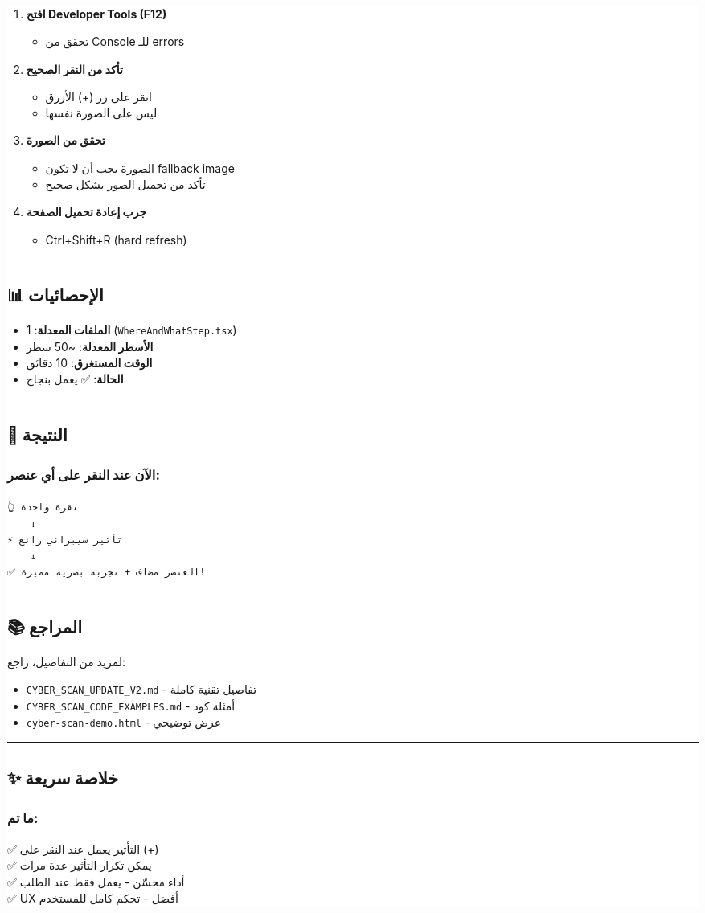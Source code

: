 1. **افتح Developer Tools (F12)**
   - تحقق من Console للـ errors

2. **تأكد من النقر الصحيح**
   - انقر على زر (+) الأزرق
   - ليس على الصورة نفسها

3. **تحقق من الصورة**
   - الصورة يجب أن لا تكون fallback image
   - تأكد من تحميل الصور بشكل صحيح

4. **جرب إعادة تحميل الصفحة**
   - Ctrl+Shift+R (hard refresh)

---

## 📊 الإحصائيات

- **الملفات المعدلة**: 1 (`WhereAndWhatStep.tsx`)
- **الأسطر المعدلة**: ~50 سطر
- **الوقت المستغرق**: 10 دقائق
- **الحالة**: ✅ يعمل بنجاح

---

## 🎉 النتيجة

### الآن عند النقر على أي عنصر:

```
👆 نقرة واحدة
    ↓
⚡️ تأثير سيبراني رائع
    ↓
✅ العنصر مضاف + تجربة بصرية مميزة!
```

---

## 📚 المراجع

لمزيد من التفاصيل، راجع:
- `CYBER_SCAN_UPDATE_V2.md` - تفاصيل تقنية كاملة
- `CYBER_SCAN_CODE_EXAMPLES.md` - أمثلة كود
- `cyber-scan-demo.html` - عرض توضيحي

---

## ✨ خلاصة سريعة

### ما تم:
✅ التأثير يعمل عند النقر على (+)  
✅ يمكن تكرار التأثير عدة مرات  
✅ أداء محسّن - يعمل فقط عند الطلب  
✅ UX أفضل - تحكم كامل للمستخدم  
